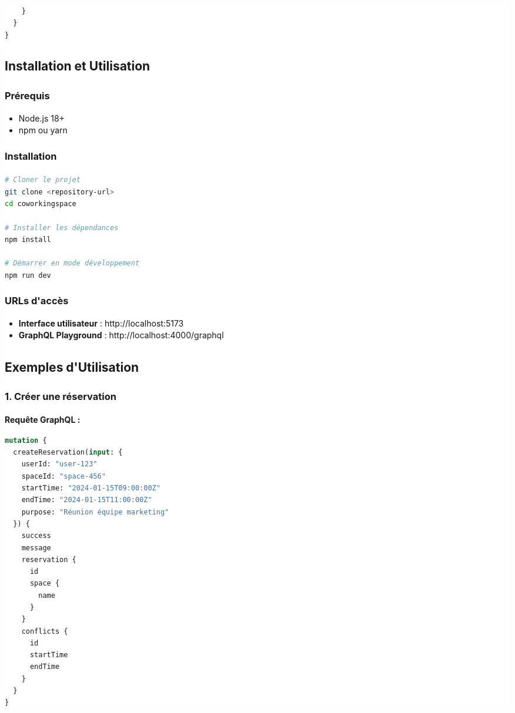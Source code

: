 ```graphql
    }
  }
}
```

##  Installation et Utilisation

### Prérequis
- Node.js 18+
- npm ou yarn

### Installation
```bash
# Cloner le projet
git clone <repository-url>
cd coworkingspace

# Installer les dépendances
npm install

# Démarrer en mode développement
npm run dev
```

### URLs d'accès
- **Interface utilisateur** : http://localhost:5173
- **GraphQL Playground** : http://localhost:4000/graphql

## Exemples d'Utilisation

### 1. Créer une réservation

**Requête GraphQL :**
```graphql
mutation {
  createReservation(input: {
    userId: "user-123"
    spaceId: "space-456"
    startTime: "2024-01-15T09:00:00Z"
    endTime: "2024-01-15T11:00:00Z"
    purpose: "Réunion équipe marketing"
  }) {
    success
    message
    reservation {
      id
      space {
        name
      }
    }
    conflicts {
      id
      startTime
      endTime
    }
  }
}
```
